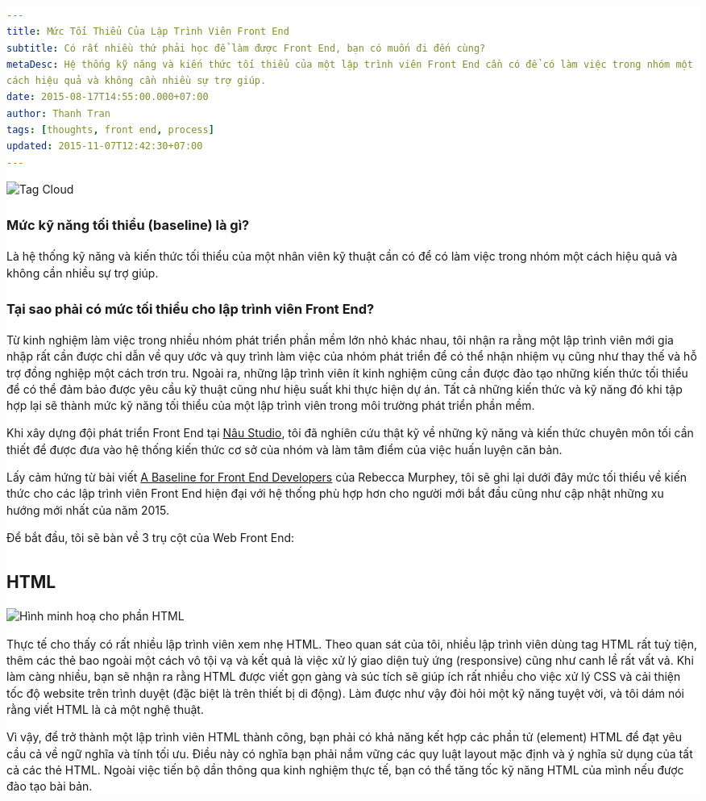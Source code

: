 ```yaml
---
title: Mức Tối Thiểu Của Lập Trình Viên Front End
subtitle: Có rất nhiều thứ phải học để làm được Front End, bạn có muốn đi đến cùng?
metaDesc: Hệ thống kỹ năng và kiến thức tối thiểu của một lập trình viên Front End cần có để có làm việc trong nhóm một cách hiệu quả và không cần nhiều sự trợ giúp.
date: 2015-08-17T14:55:00.000+07:00
author: Thanh Tran
tags: [thoughts, front end, process]
updated: 2015-11-07T12:42:30+07:00
---
```

![Tag Cloud](http://2.bp.blogspot.com/-mF8YcFrCO8Q/VXPniJnFrZI/AAAAAAAABDY/T7PQ5bKPoYs/s640/front-end-baseline.png "Tag Cloud được tạo bằng Wordle.net")

### Mức kỹ năng tối thiểu (baseline) là gì?

Là hệ thống kỹ năng và kiến thức tối thiểu của một nhân viên kỹ thuật cần có để có làm việc trong nhóm một cách hiệu quả và không cần nhiều sự trợ giúp.

### Tại sao phải có mức tối thiểu cho lập trình viên Front End?

Từ kinh nghiệm làm việc trong nhiều nhóm phát triển phần mềm lớn nhỏ khác nhau, tôi nhận ra rằng một lập trình viên mới gia nhập rất cần được chỉ dẫn về quy ước và quy trình làm việc của nhóm phát triển để có thể nhận nhiệm vụ cũng như thay thế và hỗ trợ đồng nghiệp một cách trơn tru. Ngoài ra, những lập trình viên ít kinh nghiệm cũng cần được đào tạo những kiến thức tối thiểu để có thể đảm bảo được yêu cầu kỹ thuật cũng như hiệu suất khi thực hiện dự án. Tất cả những kiến thức và kỹ năng đó khi tập hợp lại sẽ thành mức kỹ năng tối thiểu của một lập trình viên trong môi trường phát triển phần mềm.

Khi xây dựng đội phát triển Front End tại [Nâu Studio](https://naustud.io), tôi đã nghiên cứu thật kỹ về những kỹ năng và kiến thức chuyên môn tối cần thiết để được đưa vào hệ thống kiến thức cơ sở của nhóm và làm tâm điểm của việc huấn luyện căn bản.

Lấy cảm hứng từ bài viết [A Baseline for Front End Developers](http://rmurphey.com/blog/2012/04/12/a-baseline-for-front-end-developers/) của Rebecca Murphey, tôi sẽ ghi lại dưới đây mức tối thiểu về kiến thức cho các lập trình viên Front End hiện đại với hệ thống phù hợp hơn cho người mới bắt đầu cũng như cập nhật những xu hướng mới nhất của năm 2015.

Để bắt đầu, tôi sẽ bàn về 3 trụ cột của Web Front End:

## HTML
![Hình minh hoạ cho phần HTML](http://4.bp.blogspot.com/-EVKCwQoon_g/VdGOAEWdqaI/AAAAAAAARiY/YhGiwwAihW8/s400/html-for-baby.jpg "HTML for baby")

Thực tế cho thấy có rất nhiều lập trình viên xem nhẹ HTML. Theo quan sát của tôi, nhiều lập trình viên dùng tag HTML rất tuỳ tiện, thêm các thẻ bao ngoài một cách vô tội vạ và kết quả là việc xử lý giao diện tuỳ ứng (responsive) cũng như canh lề rất vất vả. Khi làm càng nhiều, bạn sẽ nhận ra rằng HTML được viết gọn gàng và súc tích sẽ giúp ích rất nhiều cho việc xử lý CSS và cải thiện tốc độ website trên trình duyệt (đặc biệt là trên thiết bị di động). Làm được như vậy đòi hỏi một kỹ năng tuyệt vời, và tôi dám nói rằng viết HTML là cả một nghệ thuật.

Vì vậy, để trở thành một lập trình viên HTML thành công, bạn phải có khả năng kết hợp các phần tử (element) HTML để đạt yêu cầu cả về ngữ nghĩa và tính tối ưu. Điều này có nghĩa bạn phải nắm vững các quy luật layout mặc định và ý nghĩa sử dụng của tất cả các thẻ HTML. Ngoài việc tiến bộ dần thông qua kinh nghiệm thực tế, bạn có thể tăng tốc kỹ năng HTML của mình nếu được đào tạo bài bản.
